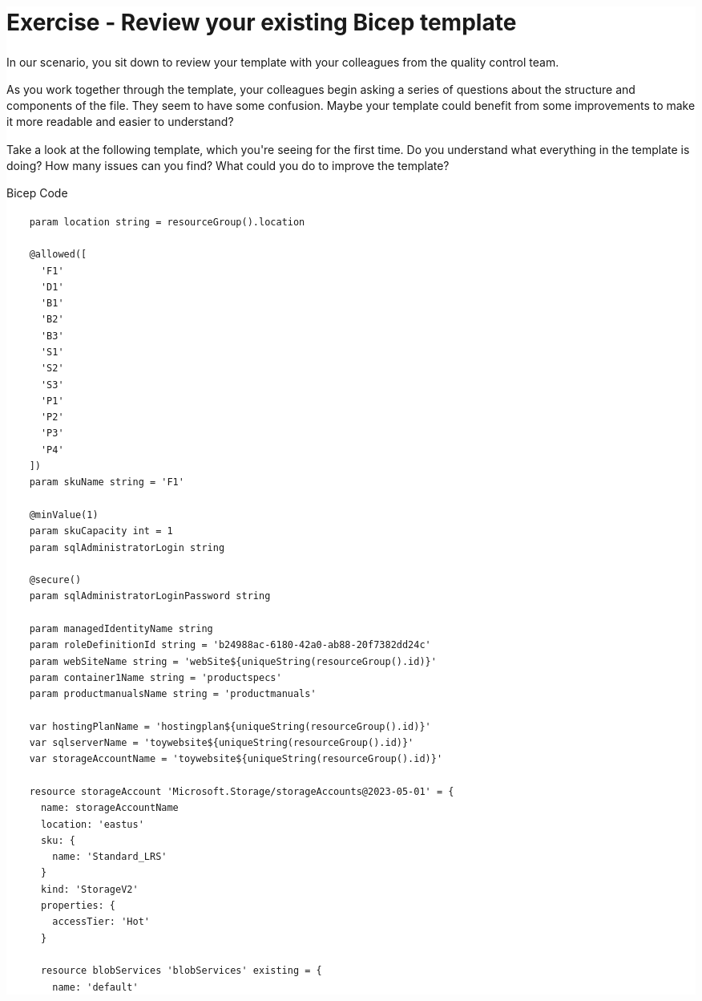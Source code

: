 
# Exercise - Review your existing Bicep template

In our scenario, you sit down to review your template with your colleagues from the quality control team.

As you work together through the template, your colleagues begin asking a series of questions about the structure and components of the file. They seem to have some confusion. Maybe your template could benefit from some improvements to make it more readable and easier to understand?

Take a look at the following template, which you're seeing for the first time. Do you understand what everything in the template is doing? How many issues can you find? What could you do to improve the template?

Bicep Code
```bicep
    param location string = resourceGroup().location
    
    @allowed([
      'F1'
      'D1'
      'B1'
      'B2'
      'B3'
      'S1'
      'S2'
      'S3'
      'P1'
      'P2'
      'P3'
      'P4'
    ])
    param skuName string = 'F1'
    
    @minValue(1)
    param skuCapacity int = 1
    param sqlAdministratorLogin string
    
    @secure()
    param sqlAdministratorLoginPassword string
    
    param managedIdentityName string
    param roleDefinitionId string = 'b24988ac-6180-42a0-ab88-20f7382dd24c'
    param webSiteName string = 'webSite${uniqueString(resourceGroup().id)}'
    param container1Name string = 'productspecs'
    param productmanualsName string = 'productmanuals'
    
    var hostingPlanName = 'hostingplan${uniqueString(resourceGroup().id)}'
    var sqlserverName = 'toywebsite${uniqueString(resourceGroup().id)}'
    var storageAccountName = 'toywebsite${uniqueString(resourceGroup().id)}'
    
    resource storageAccount 'Microsoft.Storage/storageAccounts@2023-05-01' = {
      name: storageAccountName
      location: 'eastus'
      sku: {
        name: 'Standard_LRS'
      }
      kind: 'StorageV2'
      properties: {
        accessTier: 'Hot'
      }
    
      resource blobServices 'blobServices' existing = {
        name: 'default'
```